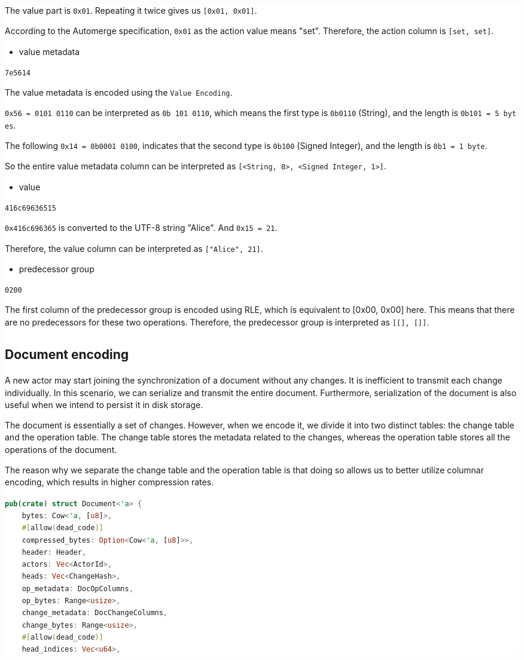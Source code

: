 The value part is `0x01`. Repeating it twice gives us `[0x01, 0x01]`.

According to the Automerge specification, `0x01` as the action value means "set". Therefore, the action column is `[set, set]`.



- value metadata

```
7e5614
```

The value metadata is encoded using the `Value Encoding`.

`0x56 = 0101 0110` can be interpreted as `0b 101 0110`, which means the first type is `0b0110` (String), and the length is `0b101 = 5 bytes`.

The following `0x14 = 0b0001 0100`,  indicates that the second type is `0b100` (Signed Integer), and the length is `0b1 = 1 byte`.

So the entire value metadata column can be interpreted as `[<String, 8>, <Signed Integer, 1>]`.



- value

```
416c69636515
```

`0x416c696365` is converted to the UTF-8 string "Alice". And `0x15 = 21`.

Therefore, the value column can be interpreted as `["Alice", 21]`.



- predecessor group

```
0200
```

The first column of the predecessor group is encoded using RLE, which is equivalent to [0x00, 0x00] here. This means that there are no predecessors for these two operations. Therefore, the predecessor group is interpreted as `[[], []]`.


## Document encoding

A new actor may start joining the synchronization of a document without any changes. It is inefficient to transmit each change individually. In this scenario, we can serialize and transmit the entire document. Furthermore, serialization of the document is also useful when we intend to persist it in disk storage.

The document is essentially a set of changes. However, when we encode it, we divide it into two distinct tables: the change table and the operation table. The change table stores the metadata related to the changes, whereas the operation table stores all the operations of the document.

The reason why we separate the change table and the operation table is that doing so allows us to better utilize columnar encoding, which results in higher compression rates.

```rust
pub(crate) struct Document<'a> {
    bytes: Cow<'a, [u8]>,
    #[allow(dead_code)]
    compressed_bytes: Option<Cow<'a, [u8]>>,
    header: Header,
    actors: Vec<ActorId>,
    heads: Vec<ChangeHash>,
    op_metadata: DocOpColumns,
    op_bytes: Range<usize>,
    change_metadata: DocChangeColumns,
    change_bytes: Range<usize>,
    #[allow(dead_code)]
    head_indices: Vec<u64>,
```